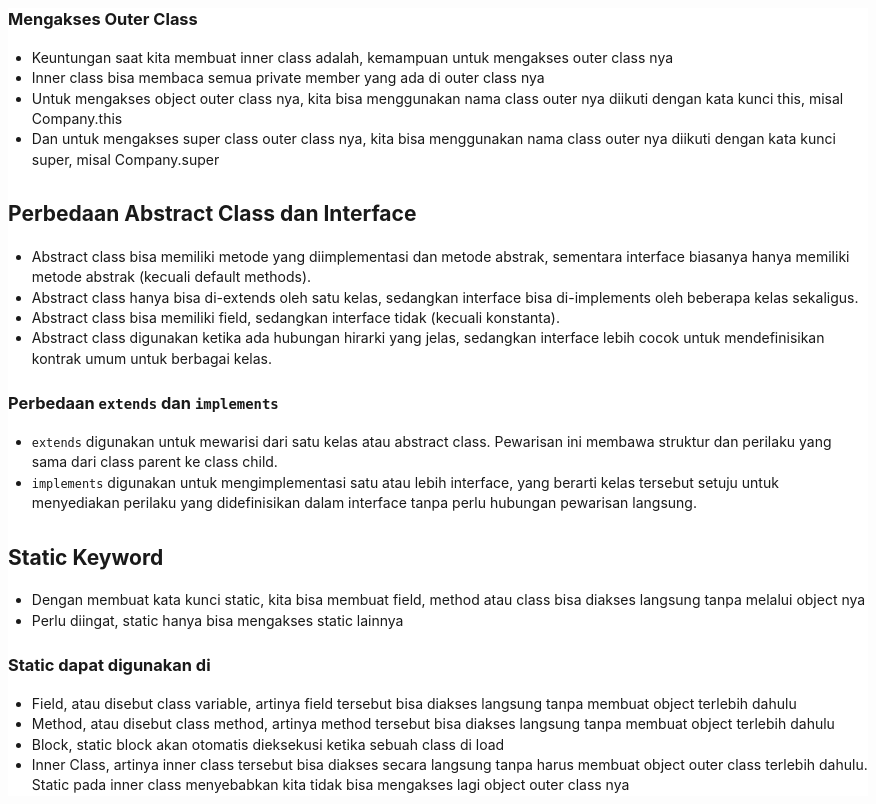 ### Mengakses Outer Class
- Keuntungan saat kita membuat inner class adalah, kemampuan untuk mengakses outer class nya 
- Inner class bisa membaca semua private member yang ada di outer class nya 
- Untuk mengakses object outer class nya, kita bisa menggunakan nama class outer nya diikuti dengan kata kunci this, misal Company.this 
- Dan untuk mengakses super class outer class nya, kita bisa menggunakan nama class outer nya diikuti dengan kata kunci super, misal Company.super

## Perbedaan Abstract Class dan Interface
- Abstract class bisa memiliki metode yang diimplementasi dan metode abstrak, sementara interface biasanya hanya memiliki metode abstrak (kecuali default methods).
- Abstract class hanya bisa di-extends oleh satu kelas, sedangkan interface bisa di-implements oleh beberapa kelas sekaligus.
- Abstract class bisa memiliki field, sedangkan interface tidak (kecuali konstanta).
- Abstract class digunakan ketika ada hubungan hirarki yang jelas, sedangkan interface lebih cocok untuk mendefinisikan kontrak umum untuk berbagai kelas.

### Perbedaan ```extends``` dan ```implements```
- ```extends``` digunakan untuk mewarisi dari satu kelas atau abstract class. Pewarisan ini membawa struktur dan perilaku yang sama dari class parent ke class child.
- ```implements``` digunakan untuk mengimplementasi satu atau lebih interface, yang berarti kelas tersebut setuju untuk menyediakan perilaku yang didefinisikan dalam interface tanpa perlu hubungan pewarisan langsung.

## Static Keyword
- Dengan membuat kata kunci static, kita bisa membuat field, method atau class bisa diakses langsung tanpa melalui object nya
- Perlu diingat, static hanya bisa mengakses static lainnya

### Static dapat digunakan di
- Field, atau disebut class variable, artinya field tersebut bisa diakses langsung tanpa membuat object terlebih dahulu 
- Method, atau disebut class method, artinya method tersebut bisa diakses langsung tanpa membuat object terlebih dahulu 
- Block, static block akan otomatis dieksekusi ketika sebuah class di load 
- Inner Class, artinya inner class tersebut bisa diakses secara langsung tanpa harus membuat object outer class  terlebih dahulu. Static pada inner class menyebabkan kita tidak bisa mengakses lagi object outer class nya
